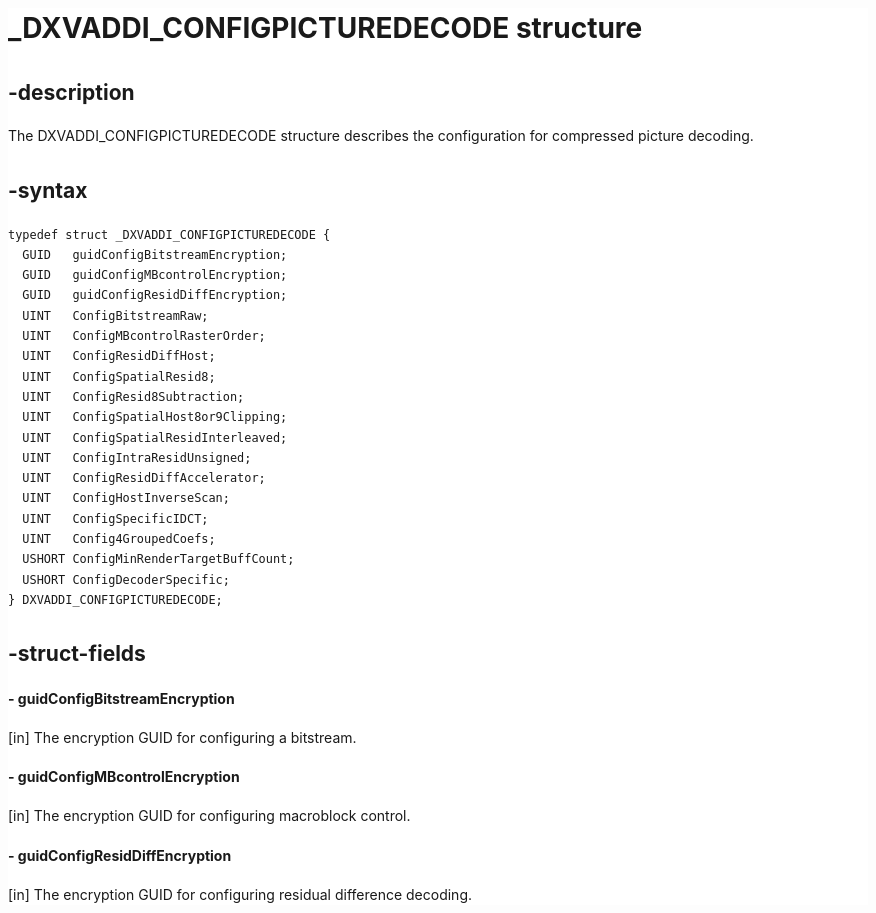 # _DXVADDI_CONFIGPICTUREDECODE structure


## -description


The DXVADDI_CONFIGPICTUREDECODE structure describes the configuration for compressed picture decoding. 


## -syntax


````
typedef struct _DXVADDI_CONFIGPICTUREDECODE {
  GUID   guidConfigBitstreamEncryption;
  GUID   guidConfigMBcontrolEncryption;
  GUID   guidConfigResidDiffEncryption;
  UINT   ConfigBitstreamRaw;
  UINT   ConfigMBcontrolRasterOrder;
  UINT   ConfigResidDiffHost;
  UINT   ConfigSpatialResid8;
  UINT   ConfigResid8Subtraction;
  UINT   ConfigSpatialHost8or9Clipping;
  UINT   ConfigSpatialResidInterleaved;
  UINT   ConfigIntraResidUnsigned;
  UINT   ConfigResidDiffAccelerator;
  UINT   ConfigHostInverseScan;
  UINT   ConfigSpecificIDCT;
  UINT   Config4GroupedCoefs;
  USHORT ConfigMinRenderTargetBuffCount;
  USHORT ConfigDecoderSpecific;
} DXVADDI_CONFIGPICTUREDECODE;
````


## -struct-fields




#### - guidConfigBitstreamEncryption

[in] The encryption GUID for configuring a bitstream. 


#### - guidConfigMBcontrolEncryption

[in] The encryption GUID for configuring macroblock control. 


#### - guidConfigResidDiffEncryption

[in] The encryption GUID for configuring residual difference decoding.
